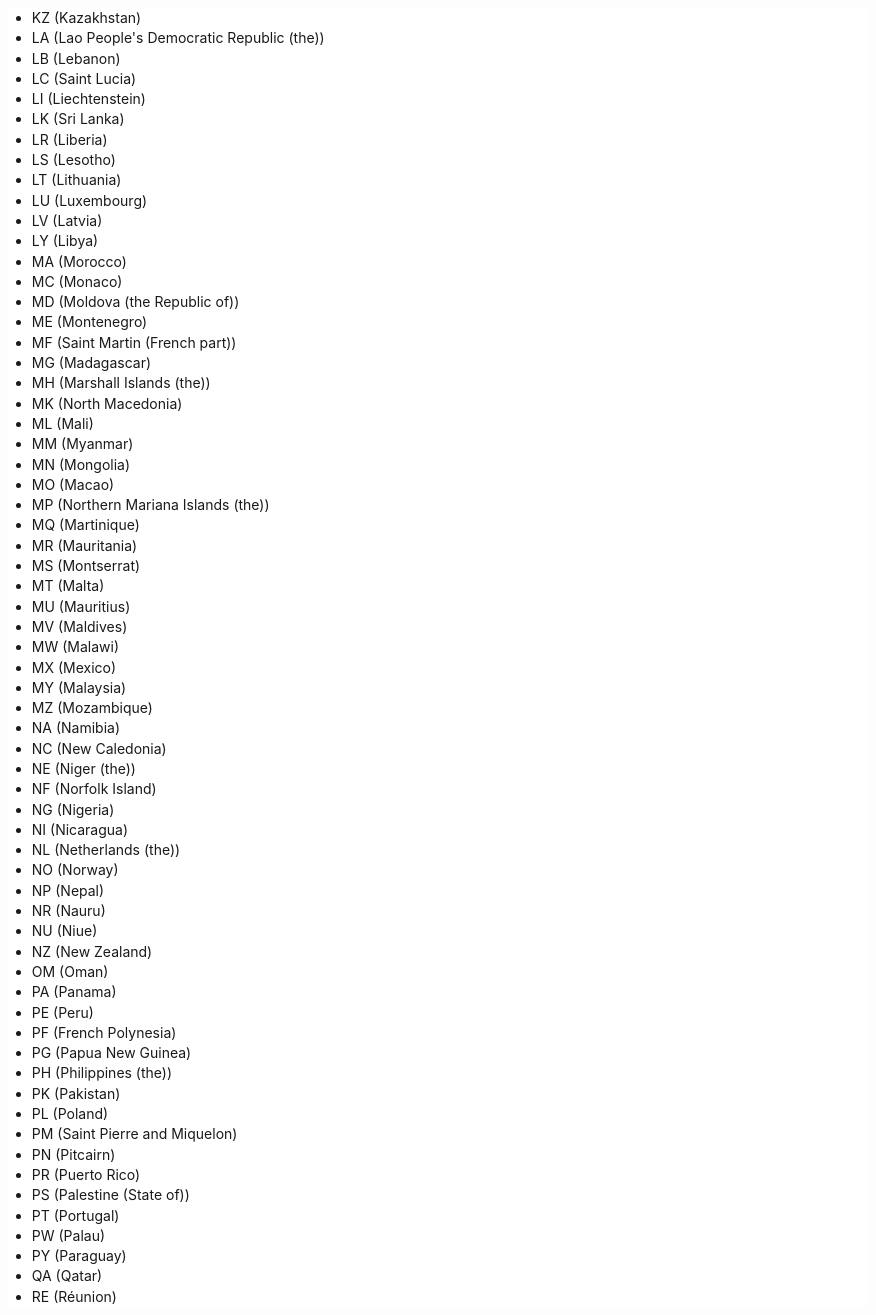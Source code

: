   - KZ (Kazakhstan)
  - LA (Lao People's Democratic Republic (the))
  - LB (Lebanon)
  - LC (Saint Lucia)
  - LI (Liechtenstein)
  - LK (Sri Lanka)
  - LR (Liberia)
  - LS (Lesotho)
  - LT (Lithuania)
  - LU (Luxembourg)
  - LV (Latvia)
  - LY (Libya)
  - MA (Morocco)
  - MC (Monaco)
  - MD (Moldova (the Republic of))
  - ME (Montenegro)
  - MF (Saint Martin (French part))
  - MG (Madagascar)
  - MH (Marshall Islands (the))
  - MK (North Macedonia)
  - ML (Mali)
  - MM (Myanmar)
  - MN (Mongolia)
  - MO (Macao)
  - MP (Northern Mariana Islands (the))
  - MQ (Martinique)
  - MR (Mauritania)
  - MS (Montserrat)
  - MT (Malta)
  - MU (Mauritius)
  - MV (Maldives)
  - MW (Malawi)
  - MX (Mexico)
  - MY (Malaysia)
  - MZ (Mozambique)
  - NA (Namibia)
  - NC (New Caledonia)
  - NE (Niger (the))
  - NF (Norfolk Island)
  - NG (Nigeria)
  - NI (Nicaragua)
  - NL (Netherlands (the))
  - NO (Norway)
  - NP (Nepal)
  - NR (Nauru)
  - NU (Niue)
  - NZ (New Zealand)
  - OM (Oman)
  - PA (Panama)
  - PE (Peru)
  - PF (French Polynesia)
  - PG (Papua New Guinea)
  - PH (Philippines (the))
  - PK (Pakistan)
  - PL (Poland)
  - PM (Saint Pierre and Miquelon)
  - PN (Pitcairn)
  - PR (Puerto Rico)
  - PS (Palestine (State of))
  - PT (Portugal)
  - PW (Palau)
  - PY (Paraguay)
  - QA (Qatar)
  - RE (Réunion)